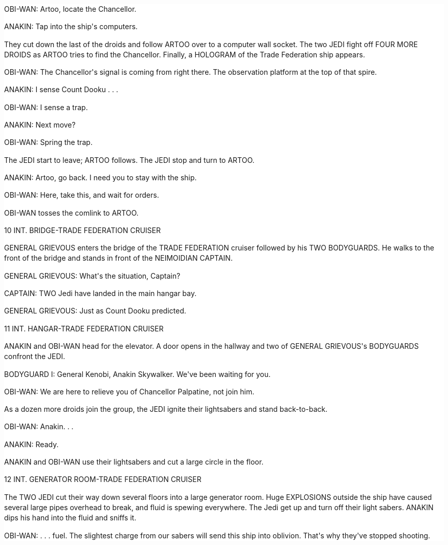 OBI-WAN: Artoo, locate the Chancellor.

ANAKIN: Tap into the ship's computers.

They cut down the last of the droids and follow ARTOO over to a computer wall socket. The two JEDI fight off FOUR MORE DROIDS as ARTOO tries to find the Chancellor. Finally, a HOLOGRAM of the Trade Federation ship appears.

OBI-WAN: The Chancellor's signal is coming from right there. The observation platform at the top of that spire.

ANAKIN: I sense Count Dooku . . .

OBI-WAN: I sense a trap.

ANAKIN: Next move?

OBI-WAN: Spring the trap.

The JEDI start to leave; ARTOO follows. The JEDI stop and turn to ARTOO.

ANAKIN: Artoo, go back. I need you to stay with the ship.

OBI-WAN: Here, take this, and wait for orders.

OBI-WAN tosses the comlink to ARTOO.

10 INT. BRIDGE-TRADE FEDERATION CRUISER

GENERAL GRIEVOUS enters the bridge of the TRADE FEDERATION cruiser followed by his TWO BODYGUARDS. He walks to the front of the bridge and stands in front of the NEIMOIDIAN CAPTAIN.

GENERAL GRIEVOUS: What's the situation, Captain?

CAPTAIN: TWO Jedi have landed in the main hangar bay.

GENERAL GRIEVOUS: Just as Count Dooku predicted.

11 INT. HANGAR-TRADE FEDERATION CRUISER

ANAKIN and OBI-WAN head for the elevator. A door opens in the hallway and two of GENERAL GRIEVOUS's BODYGUARDS confront the JEDI.

BODYGUARD I: General Kenobi, Anakin Skywalker. We've been waiting for you.

OBI-WAN: We are here to relieve you of Chancellor Palpatine, not join him.

As a dozen more droids join the group, the JEDI ignite their lightsabers and stand back-to-back.

OBI-WAN: Anakin. . .

ANAKIN: Ready.

ANAKIN and OBI-WAN use their lightsabers and cut a large circle in the floor.

12 INT. GENERATOR ROOM-TRADE FEDERATION CRUISER

The TWO JEDI cut their way down several floors into a large generator room. Huge EXPLOSIONS outside the ship have caused several large pipes overhead to break, and fluid is spewing everywhere. The Jedi get up and turn off their light sabers. ANAKIN dips his hand into the fluid and sniffs it.

OBI-WAN: . . . fuel. The slightest charge from our sabers will send this ship into oblivion. That's why they've stopped shooting.

